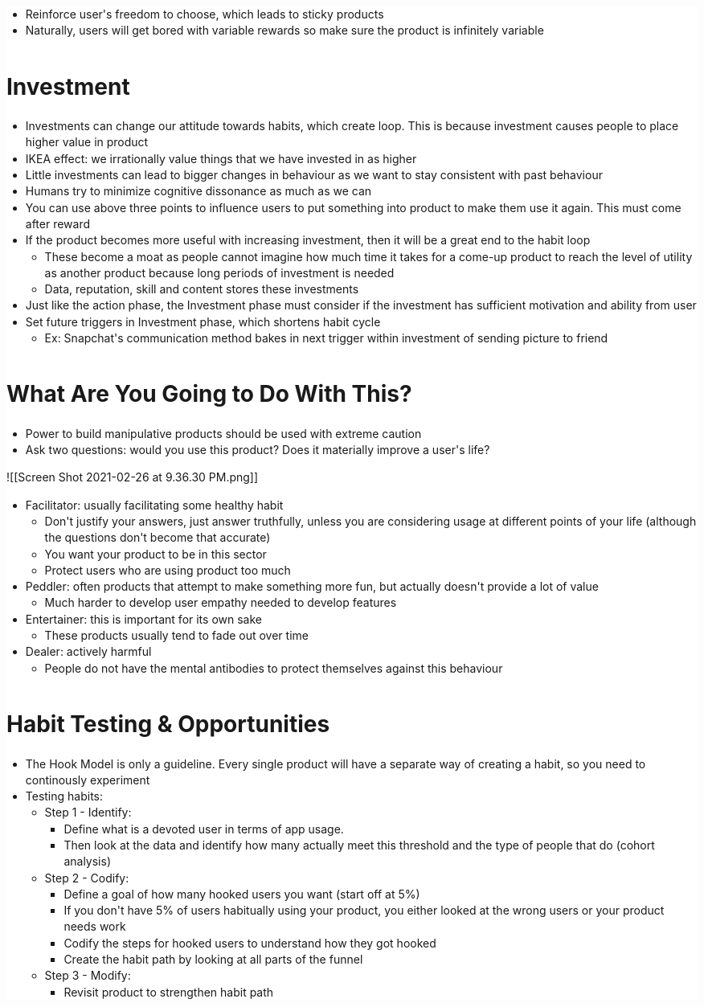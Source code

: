   * Reinforce user's freedom to choose, which leads to sticky products
* Naturally, users will get bored with variable rewards so make sure the product is infinitely variable

# Investment

* Investments can change our attitude towards habits, which create loop. This is because investment causes people to place higher value in product
* IKEA effect: we irrationally value things that we have invested in as higher
* Little investments can lead to bigger changes in behaviour as we want to stay consistent with past behaviour
* Humans try to minimize cognitive dissonance as much as we can
* You can use above three points to influence users to put something into product to make them use it again. This must come after reward
* If the product becomes more useful with increasing investment, then it will be a great end to the habit loop
  * These become a moat as people cannot imagine how much time it takes for a come-up product to reach the level of utility as another product because long periods of investment is needed
  * Data, reputation, skill and content stores these investments
* Just like the action phase, the Investment phase must consider if the investment has sufficient motivation and ability from user
* Set future triggers in Investment phase, which shortens habit cycle
  * Ex: Snapchat's communication method bakes in next trigger within investment of sending picture to friend

# What Are You Going to Do With This?

* Power to build manipulative products should be used with extreme caution
* Ask two questions: would you use this product? Does it materially improve a user's life?

![[Screen Shot 2021-02-26 at 9.36.30 PM.png]]

* Facilitator: usually facilitating some healthy habit
  * Don't justify your answers, just answer truthfully, unless you are considering usage at different points of your life (although the questions don't become that accurate)
  * You want your product to be in this sector
  * Protect users who are using product too much
* Peddler: often products that attempt to make something more fun, but actually doesn't provide a lot of value
  * Much harder to develop user empathy needed to develop features
* Entertainer: this is important for its own sake
  * These products usually tend to fade out over time
* Dealer: actively harmful
  * People do not have the mental antibodies to protect themselves against this behaviour

# Habit Testing & Opportunities

* The Hook Model is only a guideline. Every single product will have a separate way of creating a habit, so you need to continously experiment
* Testing habits:
  * Step 1 - Identify:
    * Define what is a devoted user in terms of app usage.
    * Then look at the data and identify how many actually meet this threshold and the type of people that do (cohort analysis)
  * Step 2 - Codify:
    * Define a goal of how many hooked users you want (start off at 5%)
    * If you don't have 5% of users habitually using your product, you either looked at the wrong users or your product needs work
    * Codify the steps for hooked users to understand how they got hooked
    * Create the habit path by looking at all parts of the funnel
  * Step 3 - Modify:
    * Revisit product to strengthen habit path